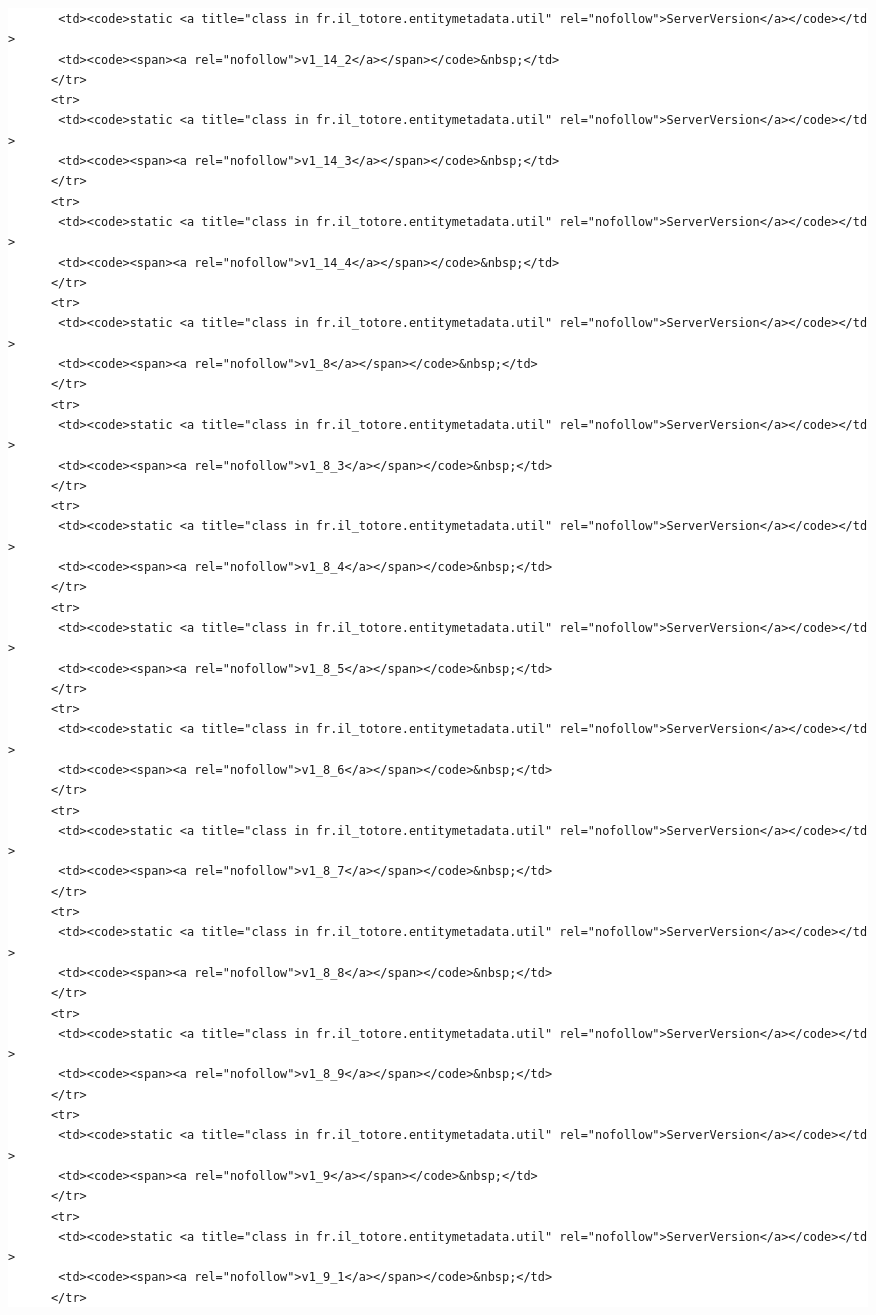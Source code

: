            <td><code>static <a title="class in fr.il_totore.entitymetadata.util" rel="nofollow">ServerVersion</a></code></td> 
           <td><code><span><a rel="nofollow">v1_14_2</a></span></code>&nbsp;</td> 
          </tr> 
          <tr> 
           <td><code>static <a title="class in fr.il_totore.entitymetadata.util" rel="nofollow">ServerVersion</a></code></td> 
           <td><code><span><a rel="nofollow">v1_14_3</a></span></code>&nbsp;</td> 
          </tr> 
          <tr> 
           <td><code>static <a title="class in fr.il_totore.entitymetadata.util" rel="nofollow">ServerVersion</a></code></td> 
           <td><code><span><a rel="nofollow">v1_14_4</a></span></code>&nbsp;</td> 
          </tr> 
          <tr> 
           <td><code>static <a title="class in fr.il_totore.entitymetadata.util" rel="nofollow">ServerVersion</a></code></td> 
           <td><code><span><a rel="nofollow">v1_8</a></span></code>&nbsp;</td> 
          </tr> 
          <tr> 
           <td><code>static <a title="class in fr.il_totore.entitymetadata.util" rel="nofollow">ServerVersion</a></code></td> 
           <td><code><span><a rel="nofollow">v1_8_3</a></span></code>&nbsp;</td> 
          </tr> 
          <tr> 
           <td><code>static <a title="class in fr.il_totore.entitymetadata.util" rel="nofollow">ServerVersion</a></code></td> 
           <td><code><span><a rel="nofollow">v1_8_4</a></span></code>&nbsp;</td> 
          </tr> 
          <tr> 
           <td><code>static <a title="class in fr.il_totore.entitymetadata.util" rel="nofollow">ServerVersion</a></code></td> 
           <td><code><span><a rel="nofollow">v1_8_5</a></span></code>&nbsp;</td> 
          </tr> 
          <tr> 
           <td><code>static <a title="class in fr.il_totore.entitymetadata.util" rel="nofollow">ServerVersion</a></code></td> 
           <td><code><span><a rel="nofollow">v1_8_6</a></span></code>&nbsp;</td> 
          </tr> 
          <tr> 
           <td><code>static <a title="class in fr.il_totore.entitymetadata.util" rel="nofollow">ServerVersion</a></code></td> 
           <td><code><span><a rel="nofollow">v1_8_7</a></span></code>&nbsp;</td> 
          </tr> 
          <tr> 
           <td><code>static <a title="class in fr.il_totore.entitymetadata.util" rel="nofollow">ServerVersion</a></code></td> 
           <td><code><span><a rel="nofollow">v1_8_8</a></span></code>&nbsp;</td> 
          </tr> 
          <tr> 
           <td><code>static <a title="class in fr.il_totore.entitymetadata.util" rel="nofollow">ServerVersion</a></code></td> 
           <td><code><span><a rel="nofollow">v1_8_9</a></span></code>&nbsp;</td> 
          </tr> 
          <tr> 
           <td><code>static <a title="class in fr.il_totore.entitymetadata.util" rel="nofollow">ServerVersion</a></code></td> 
           <td><code><span><a rel="nofollow">v1_9</a></span></code>&nbsp;</td> 
          </tr> 
          <tr> 
           <td><code>static <a title="class in fr.il_totore.entitymetadata.util" rel="nofollow">ServerVersion</a></code></td> 
           <td><code><span><a rel="nofollow">v1_9_1</a></span></code>&nbsp;</td> 
          </tr> 